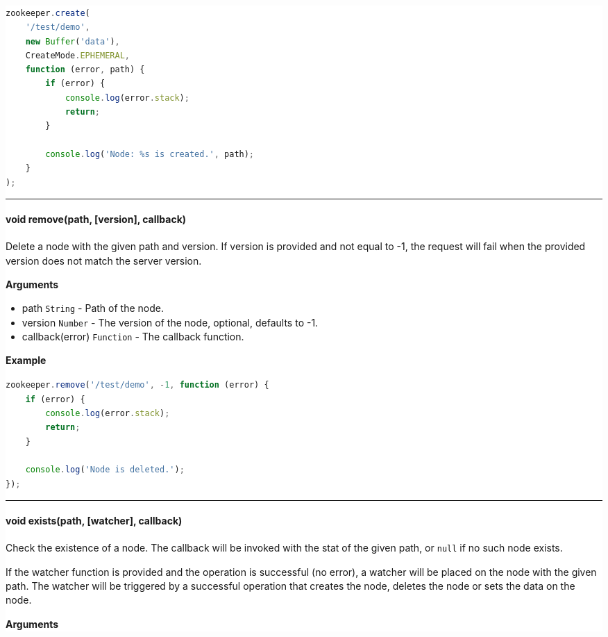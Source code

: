 ```javascript
zookeeper.create(
    '/test/demo',
    new Buffer('data'),
    CreateMode.EPHEMERAL,
    function (error, path) {
        if (error) {
            console.log(error.stack);
            return;
        }

        console.log('Node: %s is created.', path);
    }
);
```

---

#### void remove(path, [version], callback)

Delete a node with the given path and version. If version is provided and not
equal to -1, the request will fail when the provided version does not match the
server version.

**Arguments**

* path `String` - Path of the node.
* version `Number` - The version of the node, optional, defaults to -1.
* callback(error) `Function` - The callback function.

**Example**

```javascript
zookeeper.remove('/test/demo', -1, function (error) {
    if (error) {
        console.log(error.stack);
        return;
    }

    console.log('Node is deleted.');
});
```

---

#### void exists(path, [watcher], callback)

Check the existence of a node. The callback will be invoked with the
stat of the given path, or `null` if no such node exists.

If the watcher function is provided and the operation is successful (no error),
a watcher will be placed on the node with the given path. The watcher will be
triggered by a successful operation that creates the node, deletes the node or
sets the data on the node.

**Arguments**
